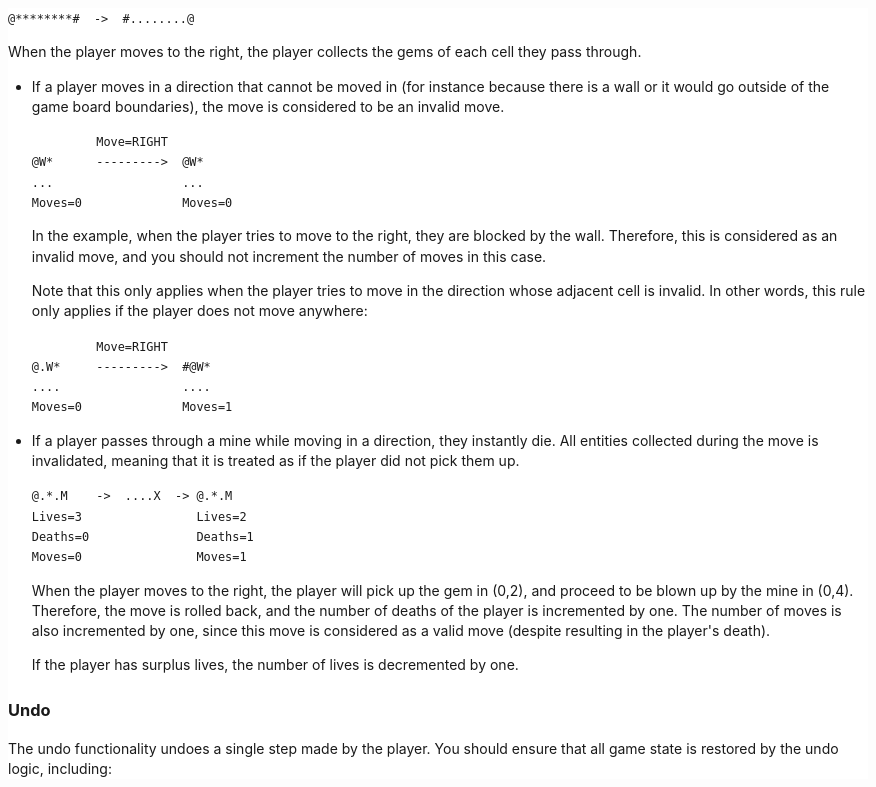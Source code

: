   ```
  @********#  ->  #........@
  ```

  When the player moves to the right, the player collects the gems of each cell they pass through.

- If a player moves in a direction that cannot be moved in (for instance because there is a wall or it would go outside
  of the game board boundaries), the move is considered to be an invalid move.

  ```
           Move=RIGHT
  @W*      --------->  @W*
  ...                  ...
  Moves=0              Moves=0
  ```

  In the example, when the player tries to move to the right, they are blocked by the wall. Therefore, this is
  considered as an invalid move, and you should not increment the number of moves in this case.

  Note that this only applies when the player tries to move in the direction whose adjacent cell is invalid. In other
  words, this rule only applies if the player does not move anywhere:

  ```
           Move=RIGHT
  @.W*     --------->  #@W*
  ....                 ....
  Moves=0              Moves=1
  ```

- If a player passes through a mine while moving in a direction, they instantly die. All entities collected during the
  move is invalidated, meaning that it is treated as if the player did not pick them up.

  ```
  @.*.M    ->  ....X  -> @.*.M
  Lives=3                Lives=2
  Deaths=0               Deaths=1
  Moves=0                Moves=1
  ```

  When the player moves to the right, the player will pick up the gem in (0,2), and proceed to be blown up by the mine
  in (0,4). Therefore, the move is rolled back, and the number of deaths of the player is incremented by one. The number
  of moves is also incremented by one, since this move is considered as a valid move (despite resulting in the player's
  death).

  If the player has surplus lives, the number of lives is decremented by one.

### Undo

The undo functionality undoes a single step made by the player. You should ensure that all game state is restored by the
undo logic, including:
